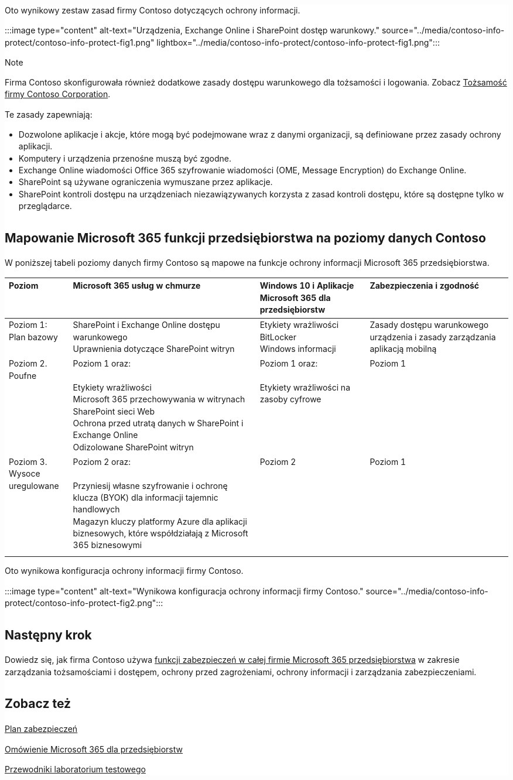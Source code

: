 Oto wynikowy zestaw zasad firmy Contoso dotyczących ochrony informacji.

:::image type="content" alt-text="Urządzenia, Exchange Online i SharePoint dostęp warunkowy." source="../media/contoso-info-protect/contoso-info-protect-fig1.png" lightbox="../media/contoso-info-protect/contoso-info-protect-fig1.png":::

>[!Note]
>Firma Contoso skonfigurowała również dodatkowe zasady dostępu warunkowego dla tożsamości i logowania. Zobacz [Tożsamość firmy Contoso Corporation](contoso-identity.md#conditional-access-policies-for-zero-trust-identity-and-device-access).
>

Te zasady zapewniają:

- Dozwolone aplikacje i akcje, które mogą być podejmowane wraz z danymi organizacji, są definiowane przez zasady ochrony aplikacji.
- Komputery i urządzenia przenośne muszą być zgodne.
- Exchange Online wiadomości Office 365 szyfrowanie wiadomości (OME, Message Encryption) do Exchange Online.
- SharePoint są używane ograniczenia wymuszane przez aplikacje.
- SharePoint kontroli dostępu na urządzeniach niezawiązywanych korzysta z zasad kontroli dostępu, które są dostępne tylko w przeglądarce.

## <a name="mapping-microsoft-365-for-enterprise-features-to-contoso-data-levels"></a>Mapowanie Microsoft 365 funkcji przedsiębiorstwa na poziomy danych Contoso

W poniższej tabeli poziomy danych firmy Contoso są mapowe na funkcje ochrony informacji Microsoft 365 przedsiębiorstwa.

| Poziom | Microsoft 365 usług w chmurze | Windows 10 i Aplikacje Microsoft 365 dla przedsiębiorstw | Zabezpieczenia i zgodność |
|:-------|:-----|:-----|:-----|
| Poziom 1: Plan bazowy  | SharePoint i Exchange Online dostępu warunkowego <BR> Uprawnienia dotyczące SharePoint witryn | Etykiety wrażliwości <BR> BitLocker <BR> Windows informacji | Zasady dostępu warunkowego urządzenia i zasady zarządzania aplikacją mobilną |
| Poziom 2. Poufne | Poziom 1 oraz: <BR> <BR> Etykiety wrażliwości <BR> Microsoft 365 przechowywania w witrynach SharePoint sieci Web <BR> Ochrona przed utratą danych w SharePoint i Exchange Online <BR> Odizolowane SharePoint witryn  | Poziom 1 oraz: <BR> <BR> Etykiety wrażliwości na zasoby cyfrowe  | Poziom 1 |
| Poziom 3. Wysoce uregulowane | Poziom 2 oraz: <BR><BR> Przyniesij własne szyfrowanie i ochronę klucza (BYOK) dla informacji tajemnic handlowych <BR> Magazyn kluczy platformy Azure dla aplikacji biznesowych, które współdziałają z Microsoft 365 biznesowymi | Poziom 2 | Poziom 1 |
|||||

Oto wynikowa konfiguracja ochrony informacji firmy Contoso.

:::image type="content" alt-text="Wynikowa konfiguracja ochrony informacji firmy Contoso." source="../media/contoso-info-protect/contoso-info-protect-fig2.png":::

## <a name="next-step"></a>Następny krok

Dowiedz się, jak firma Contoso używa [funkcji zabezpieczeń w całej firmie Microsoft 365 przedsiębiorstwa](contoso-security-summary.md) w zakresie zarządzania tożsamościami i dostępem, ochrony przed zagrożeniami, ochrony informacji i zarządzania zabezpieczeniami.

## <a name="see-also"></a>Zobacz też

[Plan zabezpieczeń](../security/office-365-security/security-roadmap.md)

[Omówienie Microsoft 365 dla przedsiębiorstw](microsoft-365-overview.md)

[Przewodniki laboratorium testowego](m365-enterprise-test-lab-guides.md)